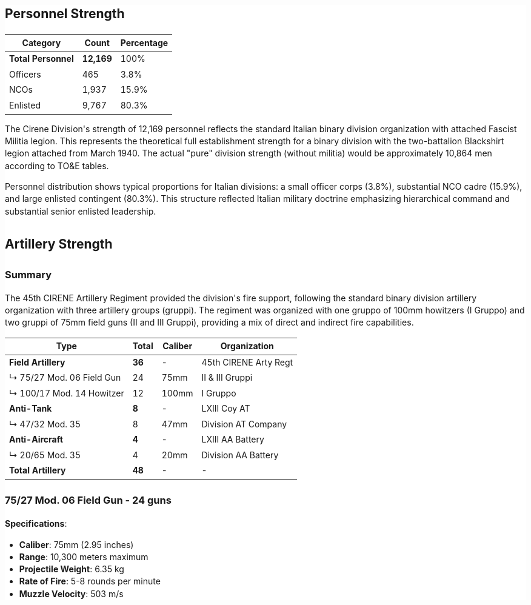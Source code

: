 ## Personnel Strength

| Category | Count | Percentage |
|----------|-------|------------|
| **Total Personnel** | **12,169** | 100% |
| Officers | 465 | 3.8% |
| NCOs | 1,937 | 15.9% |
| Enlisted | 9,767 | 80.3% |

The Cirene Division's strength of 12,169 personnel reflects the standard Italian binary division organization with attached Fascist Militia legion. This represents the theoretical full establishment strength for a binary division with the two-battalion Blackshirt legion attached from March 1940. The actual "pure" division strength (without militia) would be approximately 10,864 men according to TO&E tables.

Personnel distribution shows typical proportions for Italian divisions: a small officer corps (3.8%), substantial NCO cadre (15.9%), and large enlisted contingent (80.3%). This structure reflected Italian military doctrine emphasizing hierarchical command and substantial senior enlisted leadership.

## Artillery Strength

### Summary

The 45th CIRENE Artillery Regiment provided the division's fire support, following the standard binary division artillery organization with three artillery groups (gruppi). The regiment was organized with one gruppo of 100mm howitzers (I Gruppo) and two gruppi of 75mm field guns (II and III Gruppi), providing a mix of direct and indirect fire capabilities.

| Type | Total | Caliber | Organization |
|------|-------|---------|--------------|
| **Field Artillery** | **36** | - | 45th CIRENE Arty Regt |
| ↳ 75/27 Mod. 06 Field Gun | 24 | 75mm | II & III Gruppi |
| ↳ 100/17 Mod. 14 Howitzer | 12 | 100mm | I Gruppo |
| **Anti-Tank** | **8** | - | LXIII Coy AT |
| ↳ 47/32 Mod. 35 | 8 | 47mm | Division AT Company |
| **Anti-Aircraft** | **4** | - | LXIII AA Battery |
| ↳ 20/65 Mod. 35 | 4 | 20mm | Division AA Battery |
| **Total Artillery** | **48** | - | - |

### 75/27 Mod. 06 Field Gun - 24 guns

**Specifications**:
- **Caliber**: 75mm (2.95 inches)
- **Range**: 10,300 meters maximum
- **Projectile Weight**: 6.35 kg
- **Rate of Fire**: 5-8 rounds per minute
- **Muzzle Velocity**: 503 m/s
